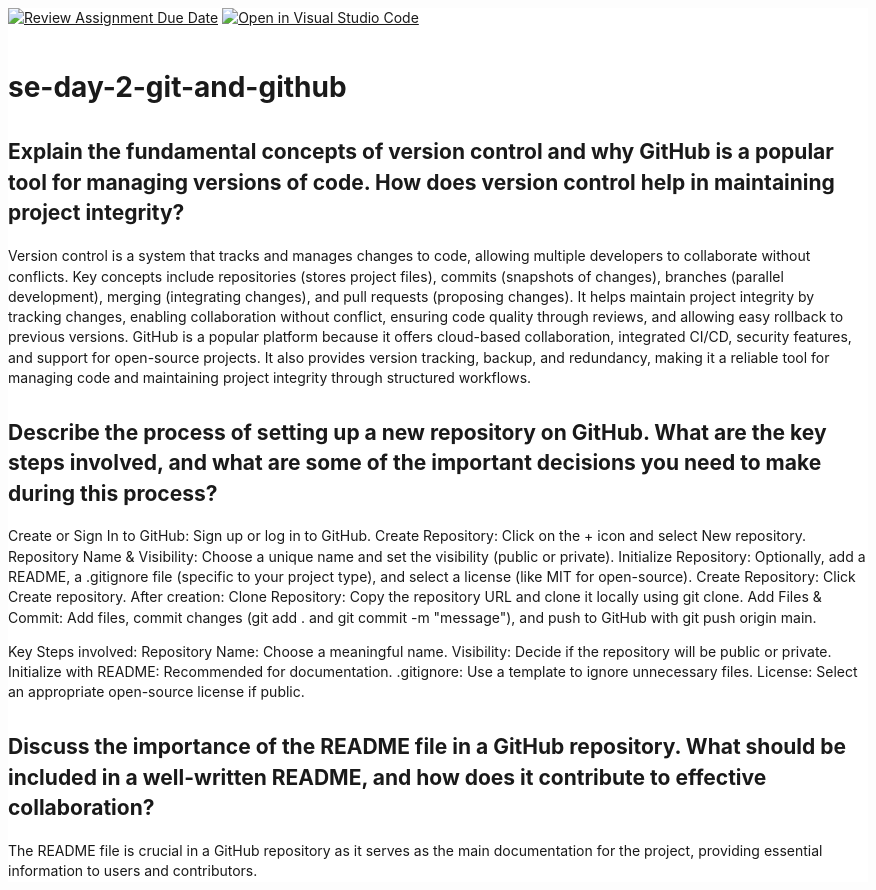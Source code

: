 [![Review Assignment Due Date](https://classroom.github.com/assets/deadline-readme-button-22041afd0340ce965d47ae6ef1cefeee28c7c493a6346c4f15d667ab976d596c.svg)](https://classroom.github.com/a/8wgCKhpZ)
[![Open in Visual Studio Code](https://classroom.github.com/assets/open-in-vscode-2e0aaae1b6195c2367325f4f02e2d04e9abb55f0b24a779b69b11b9e10269abc.svg)](https://classroom.github.com/online_ide?assignment_repo_id=18797795&assignment_repo_type=AssignmentRepo)
# se-day-2-git-and-github
## Explain the fundamental concepts of version control and why GitHub is a popular tool for managing versions of code. How does version control help in maintaining project integrity?
Version control is a system that tracks and manages changes to code, allowing multiple developers to collaborate without conflicts. Key concepts include repositories (stores project files), commits (snapshots of changes), branches (parallel development), merging (integrating changes), and pull requests (proposing changes). It helps maintain project integrity by tracking changes, enabling collaboration without conflict, ensuring code quality through reviews, and allowing easy rollback to previous versions.
GitHub is a popular platform because it offers cloud-based collaboration, integrated CI/CD, security features, and support for open-source projects. It also provides version tracking, backup, and redundancy, making it a reliable tool for managing code and maintaining project integrity through structured workflows.

## Describe the process of setting up a new repository on GitHub. What are the key steps involved, and what are some of the important decisions you need to make during this process?
Create or Sign In to GitHub: Sign up or log in to GitHub.
Create Repository: Click on the + icon and select New repository.
Repository Name & Visibility: Choose a unique name and set the visibility (public or private).
Initialize Repository: Optionally, add a README, a .gitignore file (specific to your project type), and select a license (like MIT for open-source).
Create Repository: Click Create repository.
After creation:
Clone Repository: Copy the repository URL and clone it locally using git clone.
Add Files & Commit: Add files, commit changes (git add . and git commit -m "message"), and push to GitHub with git push origin main.

Key Steps involved:
Repository Name: Choose a meaningful name.
Visibility: Decide if the repository will be public or private.
Initialize with README: Recommended for documentation.
.gitignore: Use a template to ignore unnecessary files.
License: Select an appropriate open-source license if public.

## Discuss the importance of the README file in a GitHub repository. What should be included in a well-written README, and how does it contribute to effective collaboration?
The README file is crucial in a GitHub repository as it serves as the main documentation for the project, providing essential information to users and contributors.
